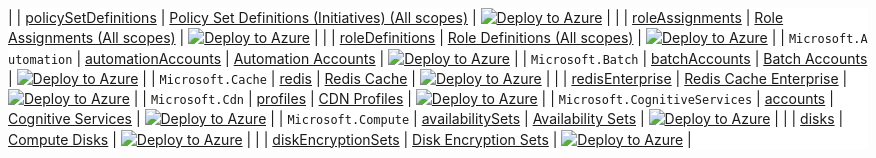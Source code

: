 |  | [policySetDefinitions](https://github.com/Azure/ResourceModules/tree/main/modules/authorization/policy-set-definition) | [Policy Set Definitions (Initiatives) (All scopes)](https://github.com/Azure/ResourceModules/tree/main/modules/authorization/policy-set-definition) | [![Deploy to Azure](/docs/media/deploytoazure.svg?sanitize=true)](<https://portal.azure.com/#create/Microsoft.Template/uri/https%3a%2f%2fraw.githubusercontent.com%2fAzure%2fResourceModules%2fmain%2fmodules%2fauthorization%2fpolicy-set-definition%2fmain.json>) |
|  | [roleAssignments](https://github.com/Azure/ResourceModules/tree/main/modules/authorization/role-assignment) | [Role Assignments (All scopes)](https://github.com/Azure/ResourceModules/tree/main/modules/authorization/role-assignment) | [![Deploy to Azure](/docs/media/deploytoazure.svg?sanitize=true)](<https://portal.azure.com/#create/Microsoft.Template/uri/https%3a%2f%2fraw.githubusercontent.com%2fAzure%2fResourceModules%2fmain%2fmodules%2fauthorization%2frole-assignment%2fmain.json>) |
|  | [roleDefinitions](https://github.com/Azure/ResourceModules/tree/main/modules/authorization/role-definition) | [Role Definitions (All scopes)](https://github.com/Azure/ResourceModules/tree/main/modules/authorization/role-definition) | [![Deploy to Azure](/docs/media/deploytoazure.svg?sanitize=true)](<https://portal.azure.com/#create/Microsoft.Template/uri/https%3a%2f%2fraw.githubusercontent.com%2fAzure%2fResourceModules%2fmain%2fmodules%2fauthorization%2frole-definition%2fmain.json>) |
| `Microsoft.Automation` | [automationAccounts](https://github.com/Azure/ResourceModules/tree/main/modules/automation/automation-account) | [Automation Accounts](https://github.com/Azure/ResourceModules/tree/main/modules/automation/automation-account) | [![Deploy to Azure](/docs/media/deploytoazure.svg?sanitize=true)](<https://portal.azure.com/#create/Microsoft.Template/uri/https%3a%2f%2fraw.githubusercontent.com%2fAzure%2fResourceModules%2fmain%2fmodules%2fautomation%2fautomation-account%2fmain.json>) |
| `Microsoft.Batch` | [batchAccounts](https://github.com/Azure/ResourceModules/tree/main/modules/batch/batch-account) | [Batch Accounts](https://github.com/Azure/ResourceModules/tree/main/modules/batch/batch-account) | [![Deploy to Azure](/docs/media/deploytoazure.svg?sanitize=true)](<https://portal.azure.com/#create/Microsoft.Template/uri/https%3a%2f%2fraw.githubusercontent.com%2fAzure%2fResourceModules%2fmain%2fmodules%2fbatch%2fbatch-account%2fmain.json>) |
| `Microsoft.Cache` | [redis](https://github.com/Azure/ResourceModules/tree/main/modules/cache/redis) | [Redis Cache](https://github.com/Azure/ResourceModules/tree/main/modules/cache/redis) | [![Deploy to Azure](/docs/media/deploytoazure.svg?sanitize=true)](<https://portal.azure.com/#create/Microsoft.Template/uri/https%3a%2f%2fraw.githubusercontent.com%2fAzure%2fResourceModules%2fmain%2fmodules%2fcache%2fredis%2fmain.json>) |
|  | [redisEnterprise](https://github.com/Azure/ResourceModules/tree/main/modules/cache/redis-enterprise) | [Redis Cache Enterprise](https://github.com/Azure/ResourceModules/tree/main/modules/cache/redis-enterprise) | [![Deploy to Azure](/docs/media/deploytoazure.svg?sanitize=true)](<https://portal.azure.com/#create/Microsoft.Template/uri/https%3a%2f%2fraw.githubusercontent.com%2fAzure%2fResourceModules%2fmain%2fmodules%2fcache%2fredis-enterprise%2fmain.json>) |
| `Microsoft.Cdn` | [profiles](https://github.com/Azure/ResourceModules/tree/main/modules/cdn/profile) | [CDN Profiles](https://github.com/Azure/ResourceModules/tree/main/modules/cdn/profile) | [![Deploy to Azure](/docs/media/deploytoazure.svg?sanitize=true)](<https://portal.azure.com/#create/Microsoft.Template/uri/https%3a%2f%2fraw.githubusercontent.com%2fAzure%2fResourceModules%2fmain%2fmodules%2fcdn%2fprofile%2fmain.json>) |
| `Microsoft.CognitiveServices` | [accounts](https://github.com/Azure/ResourceModules/tree/main/modules/cognitive-services/account) | [Cognitive Services](https://github.com/Azure/ResourceModules/tree/main/modules/cognitive-services/account) | [![Deploy to Azure](/docs/media/deploytoazure.svg?sanitize=true)](<https://portal.azure.com/#create/Microsoft.Template/uri/https%3a%2f%2fraw.githubusercontent.com%2fAzure%2fResourceModules%2fmain%2fmodules%2fcognitive-services%2faccount%2fmain.json>) |
| `Microsoft.Compute` | [availabilitySets](https://github.com/Azure/ResourceModules/tree/main/modules/compute/availability-set) | [Availability Sets](https://github.com/Azure/ResourceModules/tree/main/modules/compute/availability-set) | [![Deploy to Azure](/docs/media/deploytoazure.svg?sanitize=true)](<https://portal.azure.com/#create/Microsoft.Template/uri/https%3a%2f%2fraw.githubusercontent.com%2fAzure%2fResourceModules%2fmain%2fmodules%2fcompute%2favailability-set%2fmain.json>) |
|  | [disks](https://github.com/Azure/ResourceModules/tree/main/modules/compute/disk) | [Compute Disks](https://github.com/Azure/ResourceModules/tree/main/modules/compute/disk) | [![Deploy to Azure](/docs/media/deploytoazure.svg?sanitize=true)](<https://portal.azure.com/#create/Microsoft.Template/uri/https%3a%2f%2fraw.githubusercontent.com%2fAzure%2fResourceModules%2fmain%2fmodules%2fcompute%2fdisk%2fmain.json>) |
|  | [diskEncryptionSets](https://github.com/Azure/ResourceModules/tree/main/modules/compute/disk-encryption-set) | [Disk Encryption Sets](https://github.com/Azure/ResourceModules/tree/main/modules/compute/disk-encryption-set) | [![Deploy to Azure](/docs/media/deploytoazure.svg?sanitize=true)](<https://portal.azure.com/#create/Microsoft.Template/uri/https%3a%2f%2fraw.githubusercontent.com%2fAzure%2fResourceModules%2fmain%2fmodules%2fcompute%2fdisk-encryption-set%2fmain.json>) |
